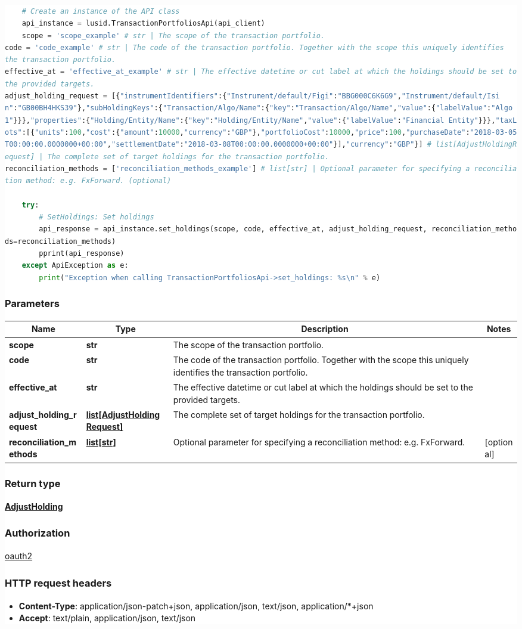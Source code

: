 ```python
    # Create an instance of the API class
    api_instance = lusid.TransactionPortfoliosApi(api_client)
    scope = 'scope_example' # str | The scope of the transaction portfolio.
code = 'code_example' # str | The code of the transaction portfolio. Together with the scope this uniquely identifies              the transaction portfolio.
effective_at = 'effective_at_example' # str | The effective datetime or cut label at which the holdings should be set to the provided targets.
adjust_holding_request = [{"instrumentIdentifiers":{"Instrument/default/Figi":"BBG000C6K6G9","Instrument/default/Isin":"GB00BH4HKS39"},"subHoldingKeys":{"Transaction/Algo/Name":{"key":"Transaction/Algo/Name","value":{"labelValue":"Algo1"}}},"properties":{"Holding/Entity/Name":{"key":"Holding/Entity/Name","value":{"labelValue":"Financial Entity"}}},"taxLots":[{"units":100,"cost":{"amount":10000,"currency":"GBP"},"portfolioCost":10000,"price":100,"purchaseDate":"2018-03-05T00:00:00.0000000+00:00","settlementDate":"2018-03-08T00:00:00.0000000+00:00"}],"currency":"GBP"}] # list[AdjustHoldingRequest] | The complete set of target holdings for the transaction portfolio.
reconciliation_methods = ['reconciliation_methods_example'] # list[str] | Optional parameter for specifying a reconciliation method: e.g. FxForward. (optional)

    try:
        # SetHoldings: Set holdings
        api_response = api_instance.set_holdings(scope, code, effective_at, adjust_holding_request, reconciliation_methods=reconciliation_methods)
        pprint(api_response)
    except ApiException as e:
        print("Exception when calling TransactionPortfoliosApi->set_holdings: %s\n" % e)
```

### Parameters

Name | Type | Description  | Notes
------------- | ------------- | ------------- | -------------
 **scope** | **str**| The scope of the transaction portfolio. | 
 **code** | **str**| The code of the transaction portfolio. Together with the scope this uniquely identifies              the transaction portfolio. | 
 **effective_at** | **str**| The effective datetime or cut label at which the holdings should be set to the provided targets. | 
 **adjust_holding_request** | [**list[AdjustHoldingRequest]**](AdjustHoldingRequest.md)| The complete set of target holdings for the transaction portfolio. | 
 **reconciliation_methods** | [**list[str]**](str.md)| Optional parameter for specifying a reconciliation method: e.g. FxForward. | [optional] 

### Return type

[**AdjustHolding**](AdjustHolding.md)

### Authorization

[oauth2](../README.md#oauth2)

### HTTP request headers

 - **Content-Type**: application/json-patch+json, application/json, text/json, application/*+json
 - **Accept**: text/plain, application/json, text/json
